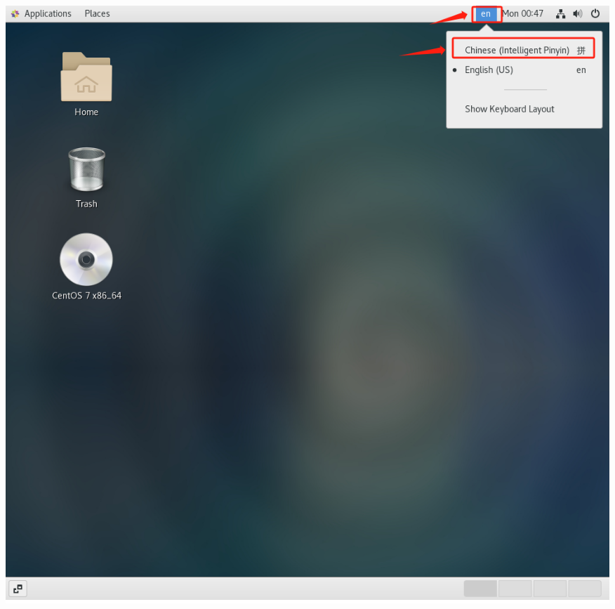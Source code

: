 ![image-20231008164746664](./inVmwareWorkstation16InstallCentos7_9_img/image-20231008164746664.png)
